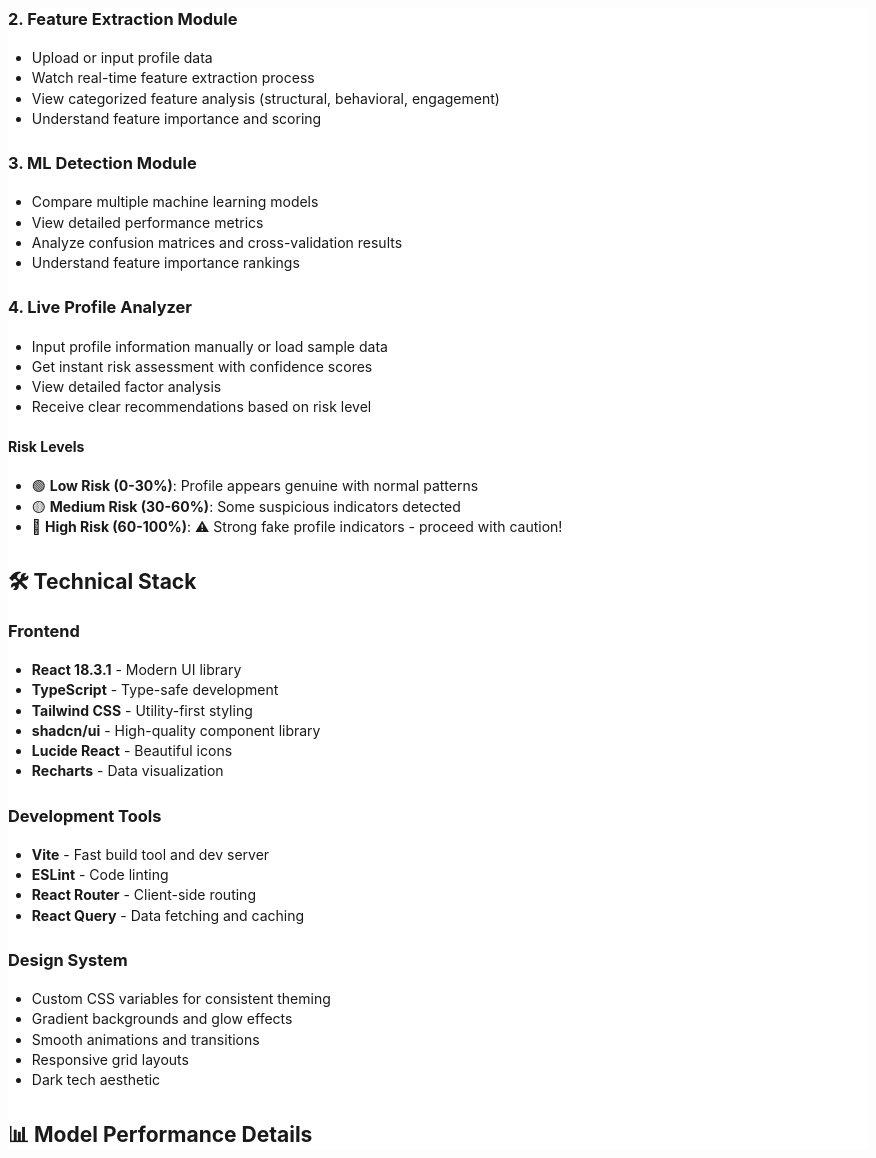 ### 2. Feature Extraction Module
- Upload or input profile data
- Watch real-time feature extraction process
- View categorized feature analysis (structural, behavioral, engagement)
- Understand feature importance and scoring

### 3. ML Detection Module
- Compare multiple machine learning models
- View detailed performance metrics
- Analyze confusion matrices and cross-validation results
- Understand feature importance rankings

### 4. Live Profile Analyzer
- Input profile information manually or load sample data
- Get instant risk assessment with confidence scores
- View detailed factor analysis
- Receive clear recommendations based on risk level

#### Risk Levels
- 🟢 **Low Risk (0-30%)**: Profile appears genuine with normal patterns
- 🟡 **Medium Risk (30-60%)**: Some suspicious indicators detected
- 🔴 **High Risk (60-100%)**: ⚠️ Strong fake profile indicators - proceed with caution!

## 🛠️ Technical Stack

### Frontend
- **React 18.3.1** - Modern UI library
- **TypeScript** - Type-safe development
- **Tailwind CSS** - Utility-first styling
- **shadcn/ui** - High-quality component library
- **Lucide React** - Beautiful icons
- **Recharts** - Data visualization

### Development Tools
- **Vite** - Fast build tool and dev server
- **ESLint** - Code linting
- **React Router** - Client-side routing
- **React Query** - Data fetching and caching

### Design System
- Custom CSS variables for consistent theming
- Gradient backgrounds and glow effects
- Smooth animations and transitions
- Responsive grid layouts
- Dark tech aesthetic

## 📊 Model Performance Details
